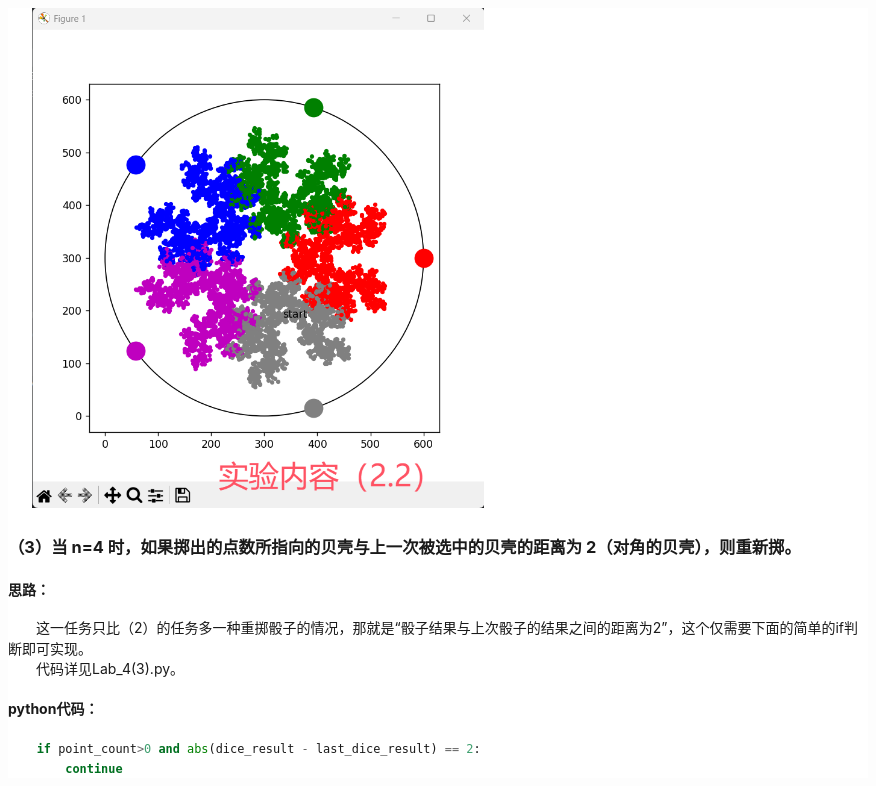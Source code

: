 <img src="2.2.png" width="500" height="500" />

### （3）当 n=4 时，如果掷出的点数所指向的贝壳与上一次被选中的贝壳的距离为 2（对角的贝壳），则重新掷。
#### 思路：
&emsp;&emsp;这一任务只比（2）的任务多一种重掷骰子的情况，那就是“骰子结果与上次骰子的结果之间的距离为2”，这个仅需要下面的简单的if判断即可实现。\
&emsp;&emsp;代码详见Lab_4(3).py。

#### python代码：
```python
    if point_count>0 and abs(dice_result - last_dice_result) == 2:
        continue
```
